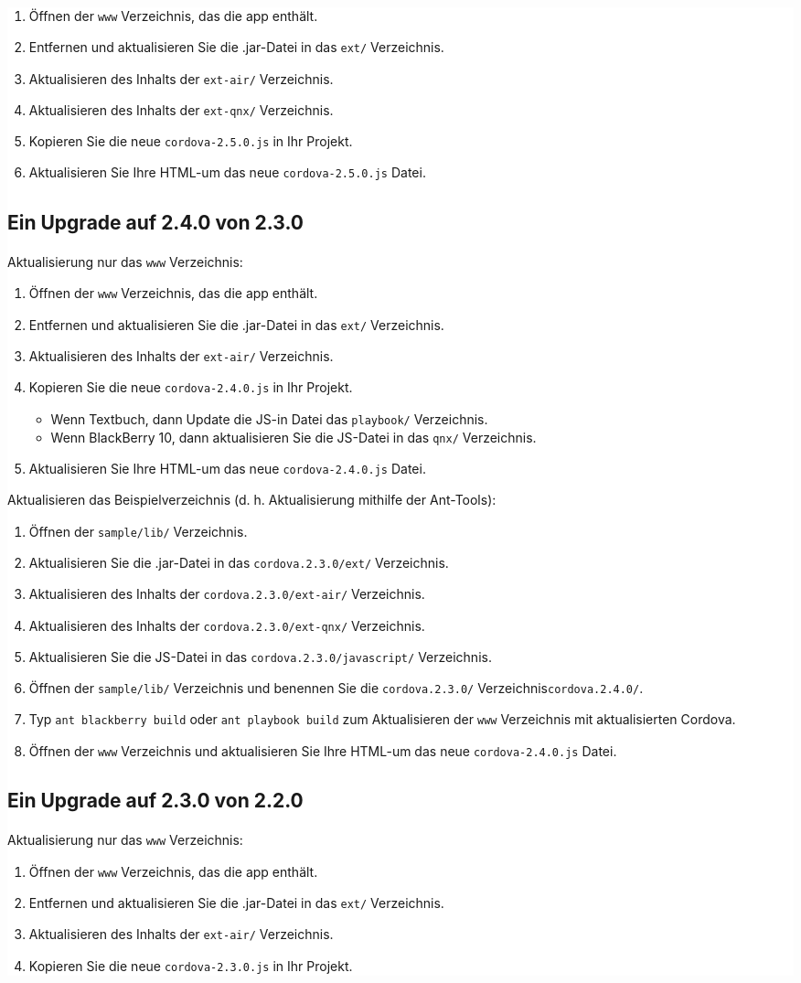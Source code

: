 1.  Öffnen der `www` Verzeichnis, das die app enthält.

2.  Entfernen und aktualisieren Sie die .jar-Datei in das `ext/` Verzeichnis.

3.  Aktualisieren des Inhalts der `ext-air/` Verzeichnis.

4.  Aktualisieren des Inhalts der `ext-qnx/` Verzeichnis.

5.  Kopieren Sie die neue `cordova-2.5.0.js` in Ihr Projekt.

6.  Aktualisieren Sie Ihre HTML-um das neue `cordova-2.5.0.js` Datei.

## Ein Upgrade auf 2.4.0 von 2.3.0

Aktualisierung nur das `www` Verzeichnis:

1.  Öffnen der `www` Verzeichnis, das die app enthält.

2.  Entfernen und aktualisieren Sie die .jar-Datei in das `ext/` Verzeichnis.

3.  Aktualisieren des Inhalts der `ext-air/` Verzeichnis.

4.  Kopieren Sie die neue `cordova-2.4.0.js` in Ihr Projekt.
    
    *   Wenn Textbuch, dann Update die JS-in Datei das `playbook/` Verzeichnis.
    *   Wenn BlackBerry 10, dann aktualisieren Sie die JS-Datei in das `qnx/` Verzeichnis.

5.  Aktualisieren Sie Ihre HTML-um das neue `cordova-2.4.0.js` Datei.

Aktualisieren das Beispielverzeichnis (d. h. Aktualisierung mithilfe der Ant-Tools):

1.  Öffnen der `sample/lib/` Verzeichnis.

2.  Aktualisieren Sie die .jar-Datei in das `cordova.2.3.0/ext/` Verzeichnis.

3.  Aktualisieren des Inhalts der `cordova.2.3.0/ext-air/` Verzeichnis.

4.  Aktualisieren des Inhalts der `cordova.2.3.0/ext-qnx/` Verzeichnis.

5.  Aktualisieren Sie die JS-Datei in das `cordova.2.3.0/javascript/` Verzeichnis.

6.  Öffnen der `sample/lib/` Verzeichnis und benennen Sie die `cordova.2.3.0/` Verzeichnis`cordova.2.4.0/`.

7.  Typ `ant blackberry build` oder `ant playbook build` zum Aktualisieren der `www` Verzeichnis mit aktualisierten Cordova.

8.  Öffnen der `www` Verzeichnis und aktualisieren Sie Ihre HTML-um das neue `cordova-2.4.0.js` Datei.

## Ein Upgrade auf 2.3.0 von 2.2.0

Aktualisierung nur das `www` Verzeichnis:

1.  Öffnen der `www` Verzeichnis, das die app enthält.

2.  Entfernen und aktualisieren Sie die .jar-Datei in das `ext/` Verzeichnis.

3.  Aktualisieren des Inhalts der `ext-air/` Verzeichnis.

4.  Kopieren Sie die neue `cordova-2.3.0.js` in Ihr Projekt.
    